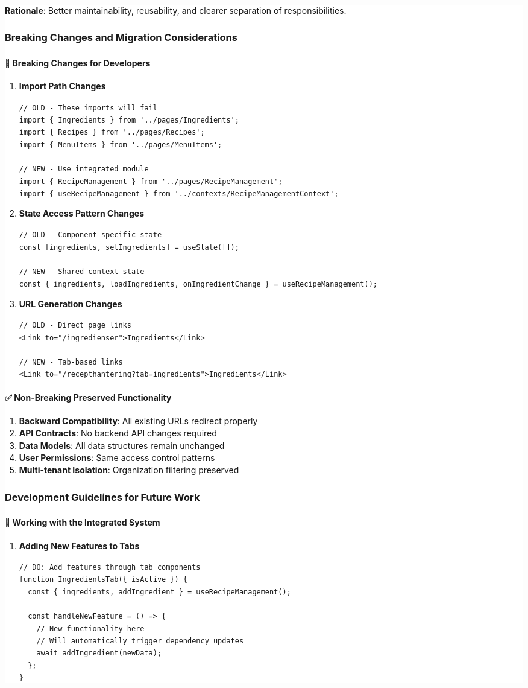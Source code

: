**Rationale**: Better maintainability, reusability, and clearer separation of responsibilities.

### Breaking Changes and Migration Considerations

#### 🚨 Breaking Changes for Developers

1. **Import Path Changes**
   ```tsx
   // OLD - These imports will fail
   import { Ingredients } from '../pages/Ingredients';
   import { Recipes } from '../pages/Recipes';
   import { MenuItems } from '../pages/MenuItems';

   // NEW - Use integrated module
   import { RecipeManagement } from '../pages/RecipeManagement';
   import { useRecipeManagement } from '../contexts/RecipeManagementContext';
   ```

2. **State Access Pattern Changes**
   ```tsx
   // OLD - Component-specific state
   const [ingredients, setIngredients] = useState([]);

   // NEW - Shared context state
   const { ingredients, loadIngredients, onIngredientChange } = useRecipeManagement();
   ```

3. **URL Generation Changes**
   ```tsx
   // OLD - Direct page links
   <Link to="/ingredienser">Ingredients</Link>

   // NEW - Tab-based links
   <Link to="/recepthantering?tab=ingredients">Ingredients</Link>
   ```

#### ✅ Non-Breaking Preserved Functionality

1. **Backward Compatibility**: All existing URLs redirect properly
2. **API Contracts**: No backend API changes required
3. **Data Models**: All data structures remain unchanged
4. **User Permissions**: Same access control patterns
5. **Multi-tenant Isolation**: Organization filtering preserved

### Development Guidelines for Future Work

#### 🎯 Working with the Integrated System

1. **Adding New Features to Tabs**
   ```tsx
   // DO: Add features through tab components
   function IngredientsTab({ isActive }) {
     const { ingredients, addIngredient } = useRecipeManagement();

     const handleNewFeature = () => {
       // New functionality here
       // Will automatically trigger dependency updates
       await addIngredient(newData);
     };
   }
   ```
